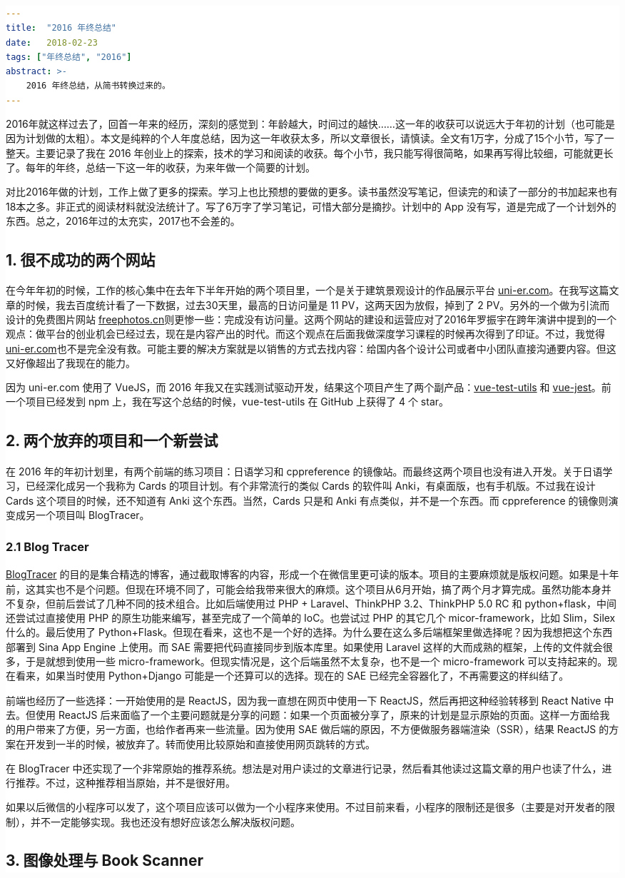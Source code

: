 ```yaml
---
title:  "2016 年终总结"
date:   2018-02-23
tags: ["年终总结", "2016"]
abstract: >-
    2016 年终总结，从简书转换过来的。
---
```


2016年就这样过去了，回首一年来的经历，深刻的感觉到：年龄越大，时间过的越快……这一年的收获可以说远大于年初的计划（也可能是因为计划做的太粗）。本文是纯粹的个人年度总结，因为这一年收获太多，所以文章很长，请慎读。全文有1万字，分成了15个小节，写了一整天。主要记录了我在 2016 年创业上的探索，技术的学习和阅读的收获。每个小节，我只能写得很简略，如果再写得比较细，可能就更长了。每年的年终，总结一下这一年的收获，为来年做一个简要的计划。

对比2016年做的计划，工作上做了更多的探索。学习上也比预想的要做的更多。读书虽然没写笔记，但读完的和读了一部分的书加起来也有18本之多。非正式的阅读材料就没法统计了。写了6万字了学习笔记，可惜大部分是摘抄。计划中的 App 没有写，道是完成了一个计划外的东西。总之，2016年过的太充实，2017也不会差的。

## 1. 很不成功的两个网站

在今年年初的时候，工作的核心集中在去年下半年开始的两个项目里，一个是关于建筑景观设计的作品展示平台 [uni-er.com](http://www.uni-er.com)。在我写这篇文章的时候，我去百度统计看了一下数据，过去30天里，最高的日访问量是 11 PV，这两天因为放假，掉到了 2 PV。另外的一个做为引流而设计的免费图片网站 [freephotos.cn](http://www.freephotos.cn)则更惨一些：完成没有访问量。这两个网站的建设和运营应对了2016年罗振宇在跨年演讲中提到的一个观点：做平台的创业机会已经过去，现在是内容产出的时代。而这个观点在后面我做深度学习课程的时候再次得到了印证。不过，我觉得 [uni-er.com](http://www.uni-er.com)也不是完全没有救。可能主要的解决方案就是以销售的方式去找内容：给国内各个设计公司或者中小团队直接沟通要内容。但这又好像超出了我现在的能力。

因为 uni-er.com 使用了 VueJS，而 2016 年我又在实践测试驱动开发，结果这个项目产生了两个副产品：[vue-test-utils](https://github.com/holmescn/vue-test-utils) 和 [vue-jest](https://github.com/holmescn/vue-jest)。前一个项目已经发到 npm 上，我在写这个总结的时候，vue-test-utils 在 GitHub 上获得了 4 个 star。

## 2. 两个放弃的项目和一个新尝试

在 2016 年的年初计划里，有两个前端的练习项目：日语学习和 cppreference 的镜像站。而最终这两个项目也没有进入开发。关于日语学习，已经深化成另一个我称为 Cards 的项目计划。有个非常流行的类似 Cards 的软件叫 Anki，有桌面版，也有手机版。不过我在设计 Cards 这个项目的时候，还不知道有 Anki 这个东西。当然，Cards 只是和 Anki 有点类似，并不是一个东西。而 cppreference 的镜像则演变成另一个项目叫 BlogTracer。

### 2.1 Blog Tracer

[BlogTracer](https://github.com/holmescn/blog-tracer) 的目的是集合精选的博客，通过截取博客的内容，形成一个在微信里更可读的版本。项目的主要麻烦就是版权问题。如果是十年前，这其实也不是个问题。但现在环境不同了，可能会给我带来很大的麻烦。这个项目从6月开始，搞了两个月才算完成。虽然功能本身并不复杂，但前后尝试了几种不同的技术组合。比如后端使用过 PHP + Laravel、ThinkPHP 3.2、ThinkPHP 5.0 RC 和 python+flask，中间还尝试过直接使用 PHP 的原生功能来编写，甚至完成了一个简单的 IoC。也尝试过 PHP 的其它几个 micor-framework，比如 Slim，Silex 什么的。最后使用了 Python+Flask。但现在看来，这也不是一个好的选择。为什么要在这么多后端框架里做选择呢？因为我想把这个东西部署到 Sina App Engine 上使用。而 SAE 需要把代码直接同步到版本库里。如果使用 Laravel 这样的大而成熟的框架，上传的文件就会很多，于是就想到使用一些 micro-framework。但现实情况是，这个后端虽然不太复杂，也不是一个 micro-framework 可以支持起来的。现在看来，如果当时使用 Python+Django 可能是一个还算可以的选择。现在的 SAE 已经完全容器化了，不再需要这的样纠结了。

前端也经历了一些选择：一开始使用的是 ReactJS，因为我一直想在网页中使用一下 ReactJS，然后再把这种经验转移到 React Native 中去。但使用 ReactJS 后来面临了一个主要问题就是分享的问题：如果一个页面被分享了，原来的计划是显示原始的页面。这样一方面给我的用户带来了方便，另一方面，也给作者再来一些流量。因为使用 SAE 做后端的原因，不方便做服务器端渲染（SSR），结果 ReactJS 的方案在开发到一半的时候，被放弃了。转而使用比较原始和直接使用网页跳转的方式。

在 BlogTracer 中还实现了一个非常原始的推荐系统。想法是对用户读过的文章进行记录，然后看其他读过这篇文章的用户也读了什么，进行推荐。不过，这种推荐相当原始，并不是很好用。

如果以后微信的小程序可以发了，这个项目应该可以做为一个小程序来使用。不过目前来看，小程序的限制还是很多（主要是对开发者的限制），并不一定能够实现。我也还没有想好应该怎么解决版权问题。

## 3. 图像处理与 Book Scanner
